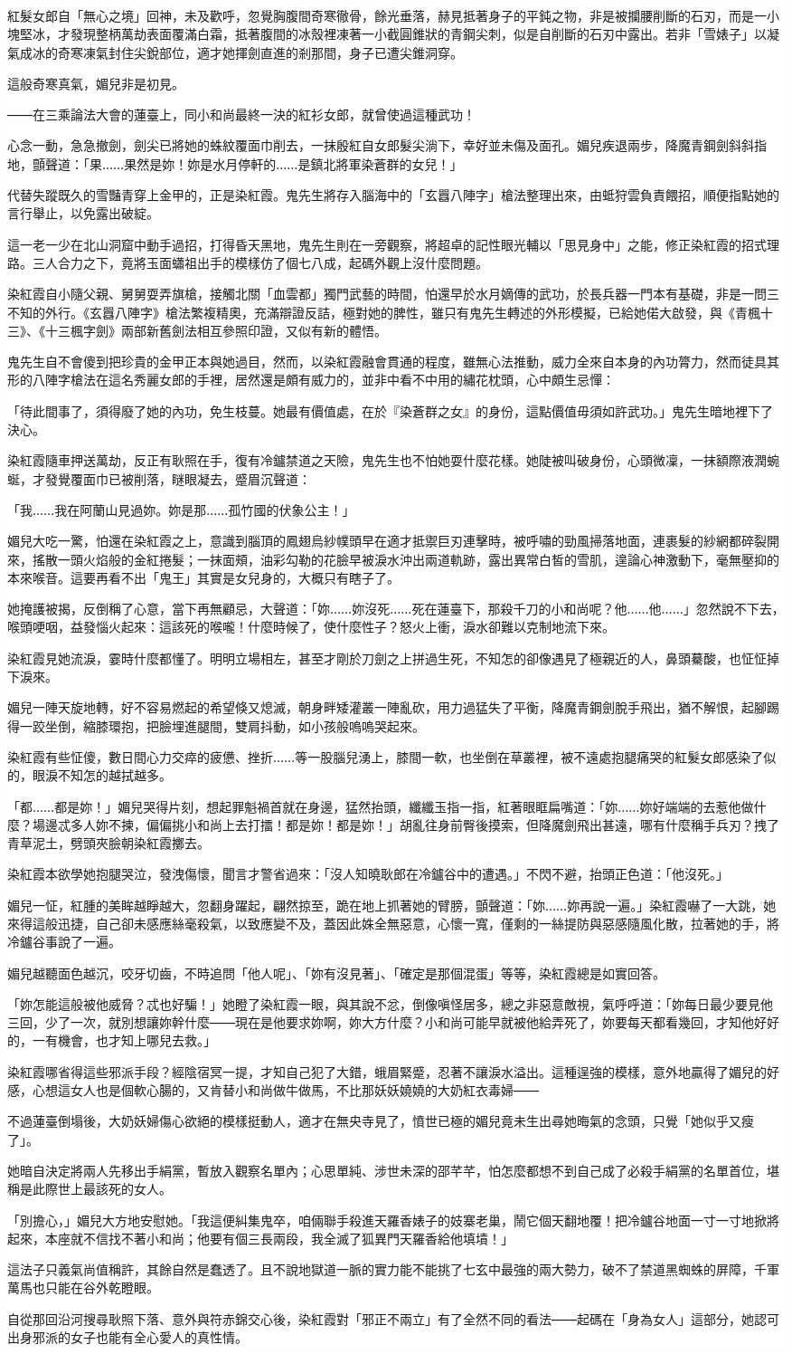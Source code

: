紅髮女郎自「無心之境」回神，未及歡呼，忽覺胸腹間奇寒徹骨，餘光垂落，赫見抵著身子的平鈍之物，非是被攔腰削斷的石刃，而是一小塊堅冰，才發現整柄萬劫表面覆滿白霜，抵著腹間的冰殼裡凍著一小截圓錐狀的青鋼尖刺，似是自削斷的石刃中露出。若非「雪婊子」以凝氣成冰的奇寒凍氣封住尖銳部位，適才她揮劍直進的剎那間，身子已遭尖錐洞穿。

這般奇寒真氣，媚兒非是初見。

——在三乘論法大會的蓮臺上，同小和尚最終一決的紅衫女郎，就曾使過這種武功！

心念一動，急急撤劍，劍尖已將她的蛛紋覆面巾削去，一抹殷紅自女郎髮尖淌下，幸好並未傷及面孔。媚兒疾退兩步，降魔青鋼劍斜斜指地，顫聲道：「果……果然是妳！妳是水月停軒的……是鎮北將軍染蒼群的女兒！」

代替失蹤既久的雪豔青穿上金甲的，正是染紅霞。鬼先生將存入腦海中的「玄囂八陣字」槍法整理出來，由蚳狩雲負責餵招，順便指點她的言行舉止，以免露出破綻。

這一老一少在北山洞窟中動手過招，打得昏天黑地，鬼先生則在一旁觀察，將超卓的記性眼光輔以「思見身中」之能，修正染紅霞的招式理路。三人合力之下，竟將玉面蠨祖出手的模樣仿了個七八成，起碼外觀上沒什麼問題。

染紅霞自小隨父親、舅舅耍弄旗槍，接觸北關「血雲都」獨門武藝的時間，怕還早於水月嫡傳的武功，於長兵器一門本有基礎，非是一問三不知的外行。《玄囂八陣字》槍法繁複精奧，充滿辯證反詰，極對她的脾性，雖只有鬼先生轉述的外形模擬，已給她偌大啟發，與《青楓十三》、《十三楓字劍》兩部新舊劍法相互參照印證，又似有新的體悟。

鬼先生自不會傻到把珍貴的金甲正本與她過目，然而，以染紅霞融會貫通的程度，雖無心法推動，威力全來自本身的內功膂力，然而徒具其形的八陣字槍法在這名秀麗女郎的手裡，居然還是頗有威力的，並非中看不中用的繡花枕頭，心中頗生忌憚：

「待此間事了，須得廢了她的內功，免生枝蔓。她最有價值處，在於『染蒼群之女』的身份，這點價值毋須如許武功。」鬼先生暗地裡下了決心。

染紅霞隨車押送萬劫，反正有耿照在手，復有冷鑪禁道之天險，鬼先生也不怕她耍什麼花樣。她陡被叫破身份，心頭微凜，一抹額際液潤蜿蜒，才發覺覆面巾已被削落，瞇眼凝去，蹙眉沉聲道：

「我……我在阿蘭山見過妳。妳是那……孤竹國的伏象公主！」

媚兒大吃一驚，怕還在染紅霞之上，意識到腦頂的鳳翅烏紗幞頭早在適才抵禦巨刃連擊時，被呼嘯的勁風掃落地面，連裹髮的紗網都碎裂開來，搖散一頭火焰般的金紅捲髮；一抹面頰，油彩勾勒的花臉早被淚水沖出兩道軌跡，露出異常白皙的雪肌，遑論心神激動下，毫無壓抑的本來喉音。這要再看不出「鬼王」其實是女兒身的，大概只有瞎子了。

她掩護被揭，反倒稱了心意，當下再無顧忌，大聲道：「妳……妳沒死……死在蓮臺下，那殺千刀的小和尚呢？他……他……」忽然說不下去，喉頭哽咽，益發惱火起來：這該死的喉嚨！什麼時候了，使什麼性子？怒火上衝，淚水卻難以克制地流下來。

染紅霞見她流淚，霎時什麼都懂了。明明立場相左，甚至才剛於刀劍之上拼過生死，不知怎的卻像遇見了極親近的人，鼻頭驀酸，也怔怔掉下淚來。

媚兒一陣天旋地轉，好不容易燃起的希望倏又熄滅，朝身畔矮灌叢一陣亂砍，用力過猛失了平衡，降魔青鋼劍脫手飛出，猶不解恨，起腳踢得一跤坐倒，縮膝環抱，把臉埋進腿間，雙肩抖動，如小孩般嗚嗚哭起來。

染紅霞有些怔傻，數日間心力交瘁的疲憊、挫折……等一股腦兒湧上，膝間一軟，也坐倒在草叢裡，被不遠處抱腿痛哭的紅髮女郎感染了似的，眼淚不知怎的越拭越多。

「都……都是妳！」媚兒哭得片刻，想起罪魁禍首就在身邊，猛然抬頭，纖纖玉指一指，紅著眼眶扁嘴道：「妳……妳好端端的去惹他做什麼？場邊忒多人妳不揀，偏偏挑小和尚上去打擂！都是妳！都是妳！」胡亂往身前臀後摸索，但降魔劍飛出甚遠，哪有什麼稱手兵刃？拽了青草泥土，劈頭夾臉朝染紅霞擲去。

染紅霞本欲學她抱腿哭泣，發洩傷懷，聞言才警省過來：「沒人知曉耿郎在冷鑪谷中的遭遇。」不閃不避，抬頭正色道：「他沒死。」

媚兒一怔，紅腫的美眸越睜越大，忽翻身躍起，翩然掠至，跪在地上抓著她的臂膀，顫聲道：「妳……妳再說一遍。」染紅霞嚇了一大跳，她來得這般迅捷，自己卻未感應絲毫殺氣，以致應變不及，蓋因此姝全無惡意，心懷一寬，僅剩的一絲提防與惡感隨風化散，拉著她的手，將冷鑪谷事說了一遍。

媚兒越聽面色越沉，咬牙切齒，不時追問「他人呢」、「妳有沒見著」、「確定是那個混蛋」等等，染紅霞總是如實回答。

「妳怎能這般被他威脅？忒也好騙！」她瞪了染紅霞一眼，與其說不忿，倒像嗔怪居多，總之非惡意敵視，氣呼呼道：「妳每日最少要見他三回，少了一次，就別想讓妳幹什麼——現在是他要求妳啊，妳大方什麼？小和尚可能早就被他給弄死了，妳要每天都看幾回，才知他好好的，一有機會，也才知上哪兒去救。」

染紅霞哪省得這些邪派手段？經陰宿冥一提，才知自己犯了大錯，蛾眉緊蹙，忍著不讓淚水溢出。這種逞強的模樣，意外地贏得了媚兒的好感，心想這女人也是個軟心腸的，又肯替小和尚做牛做馬，不比那妖妖嬈嬈的大奶紅衣毒婦——

不過蓮臺倒塌後，大奶妖婦傷心欲絕的模樣挺動人，適才在無央寺見了，憤世已極的媚兒竟未生出尋她晦氣的念頭，只覺「她似乎又瘦了」。

她暗自決定將兩人先移出手絹黨，暫放入觀察名單內；心思單純、涉世未深的邵芊芊，怕怎麼都想不到自己成了必殺手絹黨的名單首位，堪稱是此際世上最該死的女人。

「別擔心，」媚兒大方地安慰她。「我這便糾集鬼卒，咱倆聯手殺進天羅香婊子的妓寨老巢，鬧它個天翻地覆！把冷鑪谷地面一寸一寸地掀將起來，本座就不信找不著小和尚；他要有個三長兩段，我全滅了狐異門天羅香給他填墳！」

這法子只義氣尚值稱許，其餘自然是蠢透了。且不說地獄道一脈的實力能不能挑了七玄中最強的兩大勢力，破不了禁道黑蜘蛛的屏障，千軍萬馬也只能在谷外乾瞪眼。

自從那回沿河搜尋耿照下落、意外與符赤錦交心後，染紅霞對「邪正不兩立」有了全然不同的看法——起碼在「身為女人」這部分，她認可出身邪派的女子也能有全心愛人的真性情。
